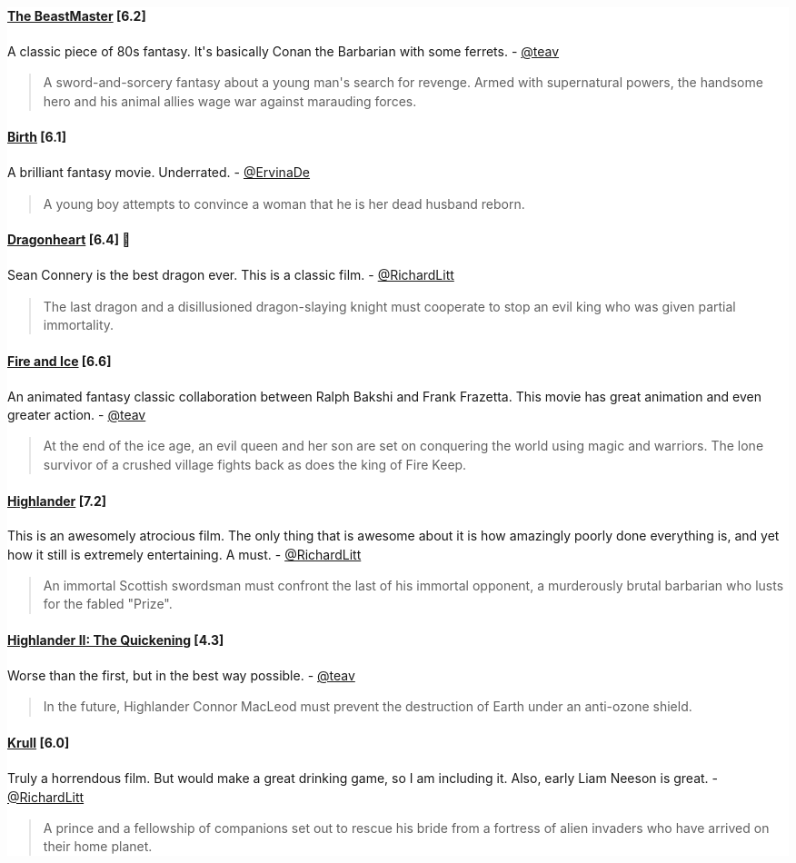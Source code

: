 #### [The BeastMaster](https://www.imdb.com/title/tt0083630/) [6.2]

A classic piece of 80s fantasy.  It's basically Conan the Barbarian with some ferrets. - [@teav](https://github.com/teav)

> A sword-and-sorcery fantasy about a young man's search for revenge. Armed with supernatural powers, the handsome hero and his animal allies wage war against marauding forces.

#### [Birth](https://www.imdb.com/title/tt0337876/) [6.1]

A brilliant fantasy movie. Underrated. - [@ErvinaDe](https://github.com/ErvinaDe)

> A young boy attempts to convince a woman that he is her dead husband reborn.

#### [Dragonheart](http://www.imdb.com/title/tt0116136/) [6.4] :star2:

Sean Connery is the best dragon ever. This is a classic film. - [@RichardLitt](https://github.com/RichardLitt)

> The last dragon and a disillusioned dragon-slaying knight must cooperate to stop an evil king who was given partial immortality.

#### [Fire and Ice](https://www.imdb.com/title/tt0085542/) [6.6]

An animated fantasy classic collaboration between Ralph Bakshi and Frank Frazetta. This movie has great animation and even greater action. - [@teav](https://github.com/teav)

> At the end of the ice age, an evil queen and her son are set on conquering the world using magic and warriors. The lone survivor of a crushed village fights back as does the king of Fire Keep.

#### [Highlander](http://www.imdb.com/title/tt0091203/) [7.2]

This is an awesomely atrocious film. The only thing that is awesome about it is how amazingly poorly done everything is, and yet how it still is extremely entertaining. A must. - [@RichardLitt](https://github.com/RichardLitt)

> An immortal Scottish swordsman must confront the last of his immortal opponent, a murderously brutal barbarian who lusts for the fabled "Prize".

#### [Highlander II: The Quickening](https://www.imdb.com/title/tt0102034/) [4.3]

Worse than the first, but in the best way possible. - [@teav](https://github.com/teav)

> In the future, Highlander Connor MacLeod must prevent the destruction of Earth under an anti-ozone shield.

#### [Krull](http://www.imdb.com/title/tt0085811/) [6.0]

Truly a horrendous film. But would make a great drinking game, so I am including it. Also, early Liam Neeson is great. - [@RichardLitt](https://github.com/RichardLitt)

> A prince and a fellowship of companions set out to rescue his bride from a fortress of alien invaders who have arrived on their home planet.
